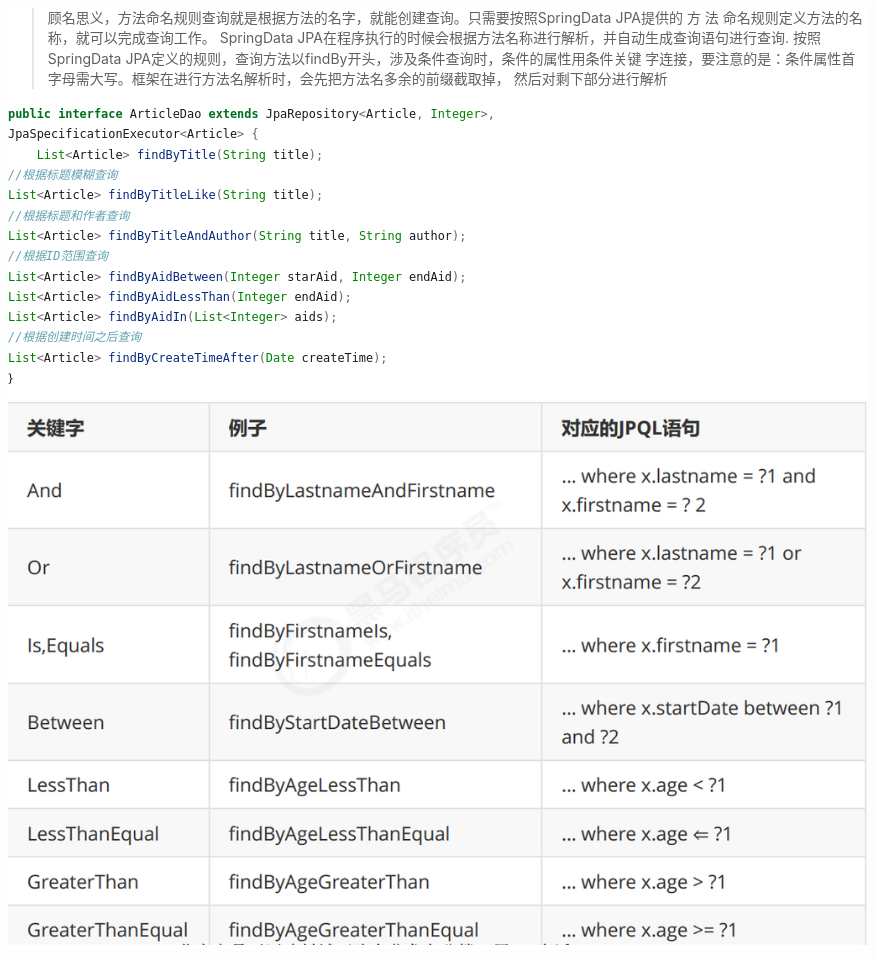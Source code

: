 >顾名思义，方法命名规则查询就是根据方法的名字，就能创建查询。只需要按照SpringData JPA提供的
>方 法
>命名规则定义方法的名称，就可以完成查询工作。
>SpringData JPA在程序执行的时候会根据方法名称进行解析，并自动生成查询语句进行查询.
>按照SpringData JPA定义的规则，查询方法以findBy开头，涉及条件查询时，条件的属性用条件关键
>字连接，要注意的是：条件属性首字母需大写。框架在进行方法名解析时，会先把方法名多余的前缀截取掉，
>然后对剩下部分进行解析  

```java
public interface ArticleDao extends JpaRepository<Article, Integer>,
JpaSpecificationExecutor<Article> {
 	List<Article> findByTitle(String title);
//根据标题模糊查询
List<Article> findByTitleLike(String title);
//根据标题和作者查询
List<Article> findByTitleAndAuthor(String title, String author);
//根据ID范围查询
List<Article> findByAidBetween(Integer starAid, Integer endAid);
List<Article> findByAidLessThan(Integer endAid);
List<Article> findByAidIn(List<Integer> aids);
//根据创建时间之后查询
List<Article> findByCreateTimeAfter(Date createTime);
｝
```

![image-20200803220646497](img/image-20200803220646497.png)
